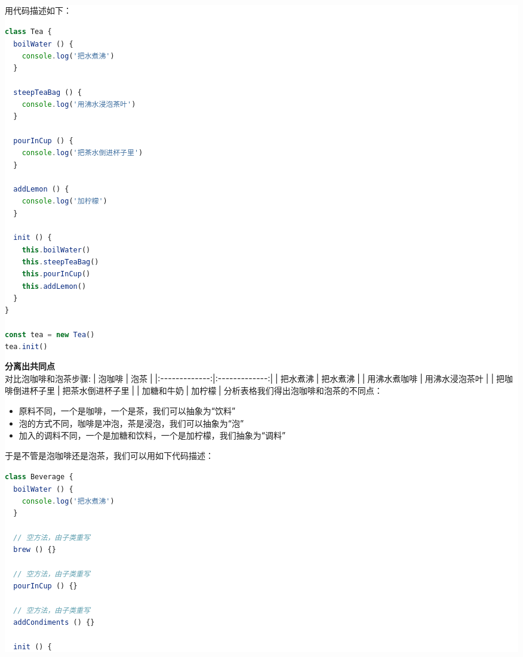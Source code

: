 用代码描述如下：

```javascript
class Tea {
  boilWater () {
    console.log('把水煮沸')
  }

  steepTeaBag () {
    console.log('用沸水浸泡茶叶')
  }

  pourInCup () {
    console.log('把茶水倒进杯子里')
  }

  addLemon () {
    console.log('加柠檬')
  }

  init () {
    this.boilWater()
    this.steepTeaBag()
    this.pourInCup()
    this.addLemon()
  } 
}

const tea = new Tea()
tea.init()
```
**分离出共同点**
<br>
对比泡咖啡和泡茶步骤:
| 泡咖啡         |  泡茶          |
|:-------------:|:-------------:|
| 把水煮沸       | 把水煮沸        |
| 用沸水煮咖啡    | 用沸水浸泡茶叶   |
| 把咖啡倒进杯子里 | 把茶水倒进杯子里 |
| 加糖和牛奶      | 加柠檬         |
分析表格我们得出泡咖啡和泡茶的不同点：
- 原料不同，一个是咖啡，一个是茶，我们可以抽象为“饮料”
- 泡的方式不同，咖啡是冲泡，茶是浸泡，我们可以抽象为“泡”
- 加入的调料不同，一个是加糖和饮料，一个是加柠檬，我们抽象为“调料”
  
于是不管是泡咖啡还是泡茶，我们可以用如下代码描述：
```javascript
class Beverage {
  boilWater () {
    console.log('把水煮沸')
  }

  // 空方法，由子类重写
  brew () {}

  // 空方法，由子类重写
  pourInCup () {}

  // 空方法，由子类重写
  addCondiments () {}

  init () {
```